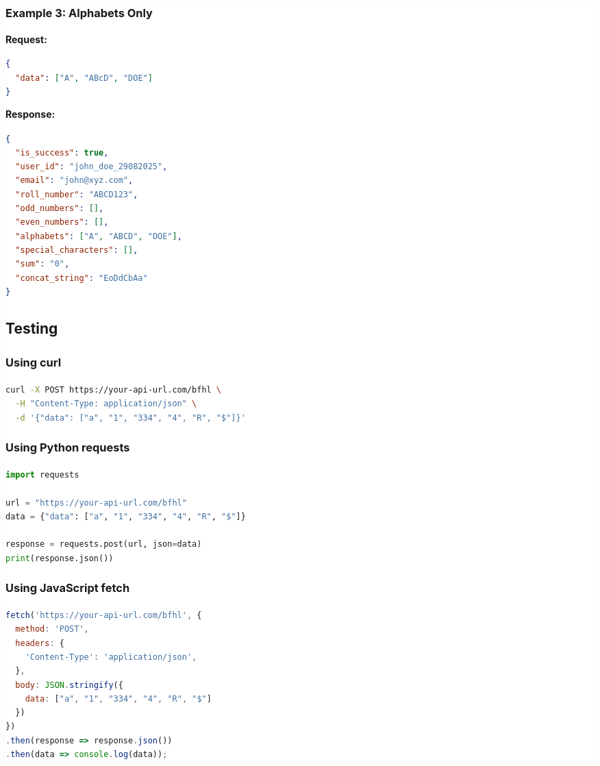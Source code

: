 ```json
```

### Example 3: Alphabets Only

**Request:**
```json
{
  "data": ["A", "ABcD", "DOE"]
}
```

**Response:**
```json
{
  "is_success": true,
  "user_id": "john_doe_29082025",
  "email": "john@xyz.com",
  "roll_number": "ABCD123",
  "odd_numbers": [],
  "even_numbers": [],
  "alphabets": ["A", "ABCD", "DOE"],
  "special_characters": [],
  "sum": "0",
  "concat_string": "EoDdCbAa"
}
```

## Testing

### Using curl

```bash
curl -X POST https://your-api-url.com/bfhl \
  -H "Content-Type: application/json" \
  -d '{"data": ["a", "1", "334", "4", "R", "$"]}'
```

### Using Python requests

```python
import requests

url = "https://your-api-url.com/bfhl"
data = {"data": ["a", "1", "334", "4", "R", "$"]}

response = requests.post(url, json=data)
print(response.json())
```

### Using JavaScript fetch

```javascript
fetch('https://your-api-url.com/bfhl', {
  method: 'POST',
  headers: {
    'Content-Type': 'application/json',
  },
  body: JSON.stringify({
    data: ["a", "1", "334", "4", "R", "$"]
  })
})
.then(response => response.json())
.then(data => console.log(data));
```
